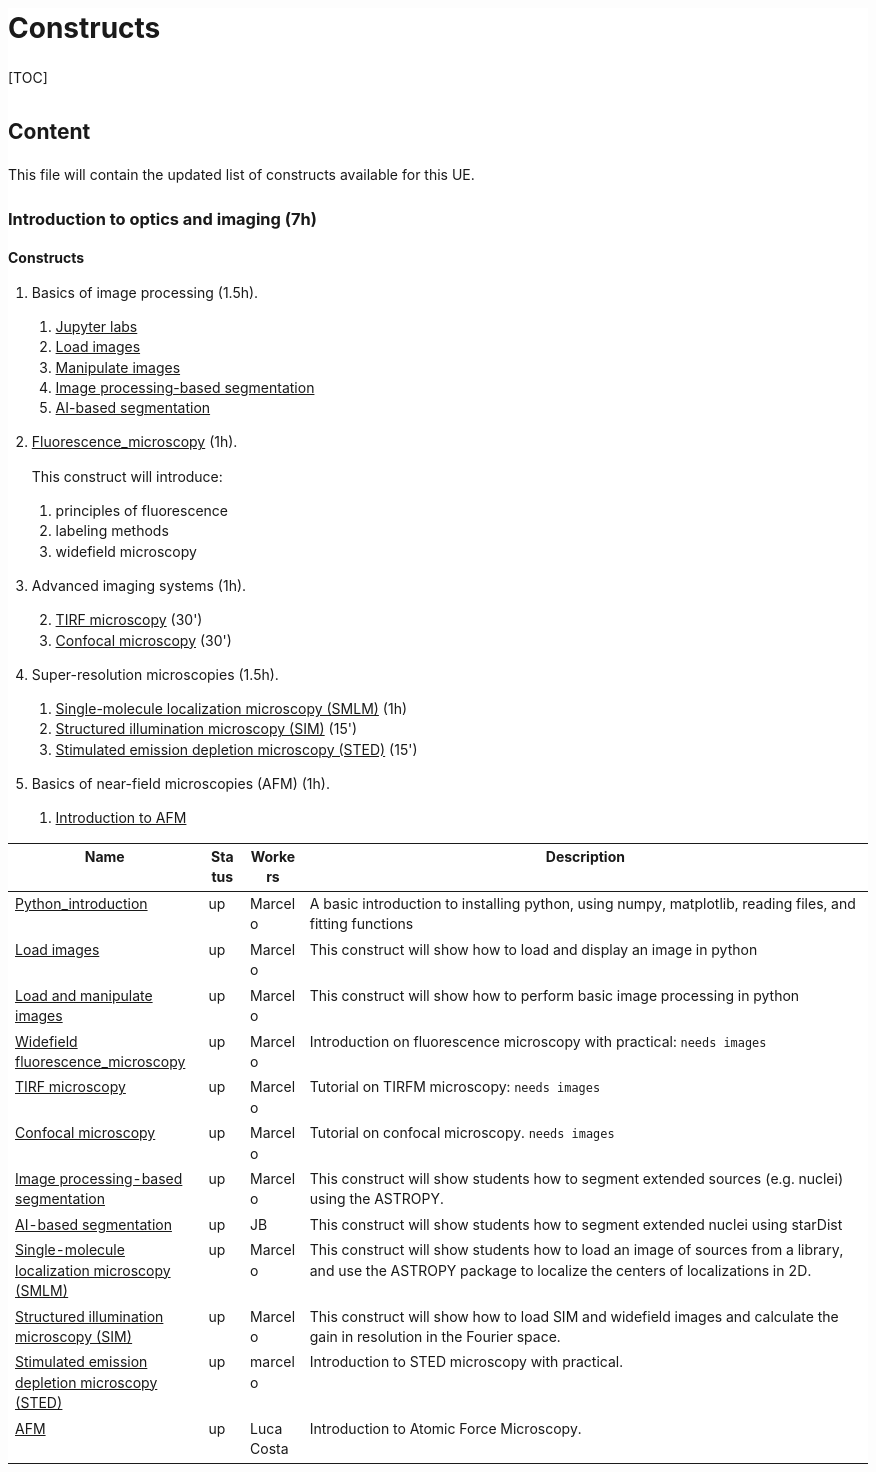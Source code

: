 # Constructs

[TOC]

## Content

This file will contain the updated list of constructs available for this UE.

### Introduction to optics and imaging (7h)

**Constructs**

1. Basics of image processing (1.5h).

   1. [Jupyter labs](../../docs/resourcesJupyter.md)
   2. [Load images](Load_image.ipynb)
   3. [Manipulate images](Basic_image_processing.ipynb)
   4. [Image processing-based segmentation](Segmentation_masks_imageAnalysis.ipynb)
   5. [AI-based segmentation](constructs/UE_Introduction/AI_segmentation.ipynb)
   
2. [Fluorescence_microscopy](Fluorescence_microscopy.ipynb) (1h).

   This construct will introduce:

   1. principles of fluorescence
   2. labeling methods
   3. widefield microscopy

3. Advanced imaging systems (1h).

   2. [TIRF microscopy](TIRF_microscopy.ipynb) (30')
   3. [Confocal microscopy](confocal_microscopy.ipynb) (30')

4. Super-resolution microscopies (1.5h).
   1. [Single-molecule localization microscopy (SMLM)](SMLM_microscopy.ipynb) (1h)
   2. [Structured illumination microscopy (SIM)](SIM_microscopy.ipynb) (15')
   3. [Stimulated emission depletion microscopy (STED)](STED_microscopy.ipynb) (15')

5. Basics of near-field microscopies (AFM) (1h).
   1. [Introduction to AFM](STED_microscopy.ipynb)

   


| Name                       | Status | Workers | Description                                                  |
| -------------------------- | ------ | ------- | ------------------------------------------------------------ |
| [Python_introduction](../../docs/Python_introduction/Basics_python_1.md) | up | Marcelo | A basic introduction to installing python, using numpy, matplotlib, reading files, and fitting functions |
| [Load images](Load_image.ipynb)                              | up | Marcelo |This construct will show how to load and display an image in python|
| [Load and manipulate images](Basic_image_processing.ipynb)   | up | Marcelo |This construct will show how to perform basic image processing in python|
| [Widefield fluorescence_microscopy](Fluorescence_microscopy.ipynb) | up | Marcelo | Introduction on fluorescence microscopy with practical: `needs images` |
| [TIRF microscopy](TIRF_microscopy.ipynb) | up | Marcelo | Tutorial on TIRFM microscopy: `needs images` |
| [Confocal microscopy](confocal_microscopy.ipynb)             | up      | Marcelo | Tutorial on confocal microscopy. `needs images` |
| [Image processing-based segmentation](Segmentation_masks_imageAnalysis.ipynb) | up    | Marcelo | This construct will show students how to segment extended sources (e.g. nuclei) using the ASTROPY.|
| [AI-based segmentation](constructs/UE_Introduction/AI_segmentation.ipynb) | up    | JB | This construct will show students how to segment extended nuclei using starDist|
| [Single-molecule localization microscopy (SMLM)](SMLM_microscopy.ipynb) | up     | Marcelo | This construct will show students how to load an image of sources from a library, and use the ASTROPY package to localize the centers of localizations in 2D. |
| [Structured illumination microscopy (SIM)](SIM_microscopy.ipynb) | up | Marcelo | This construct will show how to load SIM and widefield images and calculate the gain in resolution in the Fourier space. |
| [Stimulated emission depletion microscopy (STED)](STED_microscopy.ipynb) | up | marcelo |Introduction to STED microscopy with practical.|
| [AFM](STED_microscopy.ipynb) | up | Luca Costa |Introduction to Atomic Force Microscopy.|
